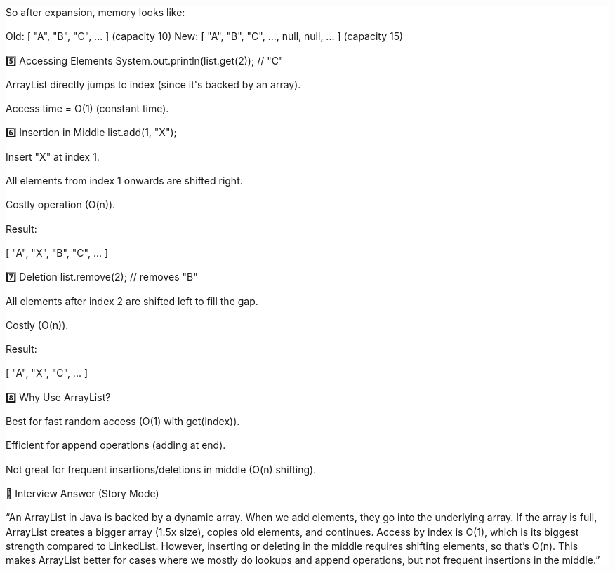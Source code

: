 So after expansion, memory looks like:

Old: [ "A", "B", "C", ... ]   (capacity 10)
New: [ "A", "B", "C", ..., null, null, ... ]  (capacity 15)

5️⃣ Accessing Elements
System.out.println(list.get(2)); // "C"


ArrayList directly jumps to index (since it's backed by an array).

Access time = O(1) (constant time).

6️⃣ Insertion in Middle
list.add(1, "X");


Insert "X" at index 1.

All elements from index 1 onwards are shifted right.

Costly operation (O(n)).

Result:

[ "A", "X", "B", "C", ... ]

7️⃣ Deletion
list.remove(2); // removes "B"


All elements after index 2 are shifted left to fill the gap.

Costly (O(n)).

Result:

[ "A", "X", "C", ... ]

8️⃣ Why Use ArrayList?

Best for fast random access (O(1) with get(index)).

Efficient for append operations (adding at end).

Not great for frequent insertions/deletions in middle (O(n) shifting).

🔑 Interview Answer (Story Mode)

“An ArrayList in Java is backed by a dynamic array. When we add elements, they go into the underlying array. If the array is full, ArrayList creates a bigger array (1.5x size), copies old elements, and continues. Access by index is O(1), which is its biggest strength compared to LinkedList. However, inserting or deleting in the middle requires shifting elements, so that’s O(n). This makes ArrayList better for cases where we mostly do lookups and append operations, but not frequent insertions in the middle.”
